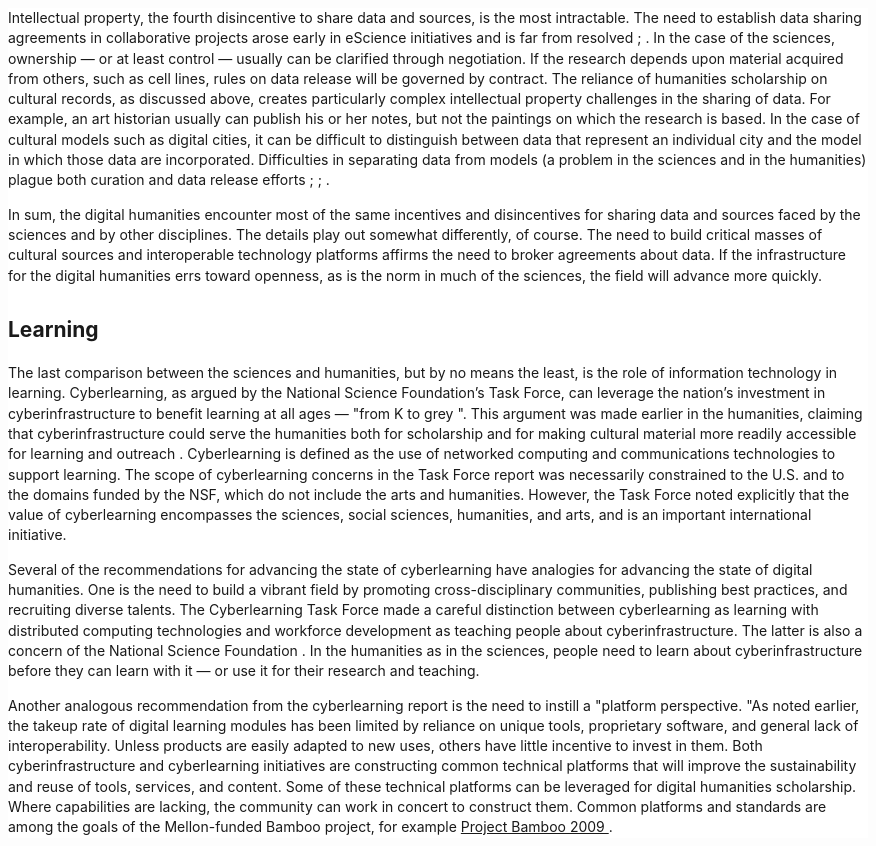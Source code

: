 Intellectual property, the fourth disincentive to share data and sources, is the most intractable. The need to establish data sharing agreements in collaborative projects arose early in eScience initiatives and is far from resolved ; . In the case of the sciences, ownership — or at least control — usually can be clarified through negotiation. If the research depends upon material acquired from others, such as cell lines, rules on data release will be governed by contract. The reliance of humanities scholarship on cultural records, as discussed above, creates particularly complex intellectual property challenges in the sharing of data. For example, an art historian usually can publish his or her notes, but not the paintings on which the research is based. In the case of cultural models such as digital cities, it can be difficult to distinguish between data that represent an individual city and the model in which those data are incorporated. Difficulties in separating data from models (a problem in the sciences and in the humanities) plague both curation and data release efforts ; ; . 

In sum, the digital humanities encounter most of the same incentives and disincentives for sharing data and sources faced by the sciences and by other disciplines. The details play out somewhat differently, of course. The need to build critical masses of cultural sources and interoperable technology platforms affirms the need to broker agreements about data. If the infrastructure for the digital humanities errs toward openness, as is the norm in much of the sciences, the field will advance more quickly. 


## Learning 


The last comparison between the sciences and humanities, but by no means the least, is the role of information technology in learning. Cyberlearning, as argued by the National Science Foundation’s Task Force, can leverage the nation’s investment in cyberinfrastructure to benefit learning at all ages — "from K to grey ". This argument was made earlier in the humanities, claiming that cyberinfrastructure could serve the humanities both for scholarship and for making cultural material more readily accessible for learning and outreach . Cyberlearning is defined as the use of networked computing and communications technologies to support learning. The scope of cyberlearning concerns in the Task Force report was necessarily constrained to the U.S. and to the domains funded by the NSF, which do not include the arts and humanities. However, the Task Force noted explicitly that the value of cyberlearning encompasses the sciences, social sciences, humanities, and arts, and is an important international initiative. 

Several of the recommendations for advancing the state of cyberlearning have analogies for advancing the state of digital humanities. One is the need to build a vibrant field by promoting cross-disciplinary communities, publishing best practices, and recruiting diverse talents. The Cyberlearning Task Force made a careful distinction between cyberlearning as learning with distributed computing technologies and workforce development as teaching people about cyberinfrastructure. The latter is also a concern of the National Science Foundation . In the humanities as in the sciences, people need to learn about cyberinfrastructure before they can learn with it — or use it for their research and teaching. 

Another analogous recommendation from the cyberlearning report is the need to instill a "platform perspective. "As noted earlier, the takeup rate of digital learning modules has been limited by reliance on unique tools, proprietary software, and general lack of interoperability. Unless products are easily adapted to new uses, others have little incentive to invest in them. Both cyberinfrastructure and cyberlearning initiatives are constructing common technical platforms that will improve the sustainability and reuse of tools, services, and content. Some of these technical platforms can be leveraged for digital humanities scholarship. Where capabilities are lacking, the community can work in concert to construct them. Common platforms and standards are among the goals of the Mellon-funded Bamboo project, for example [Project Bamboo 2009 ](#pb2009). 
